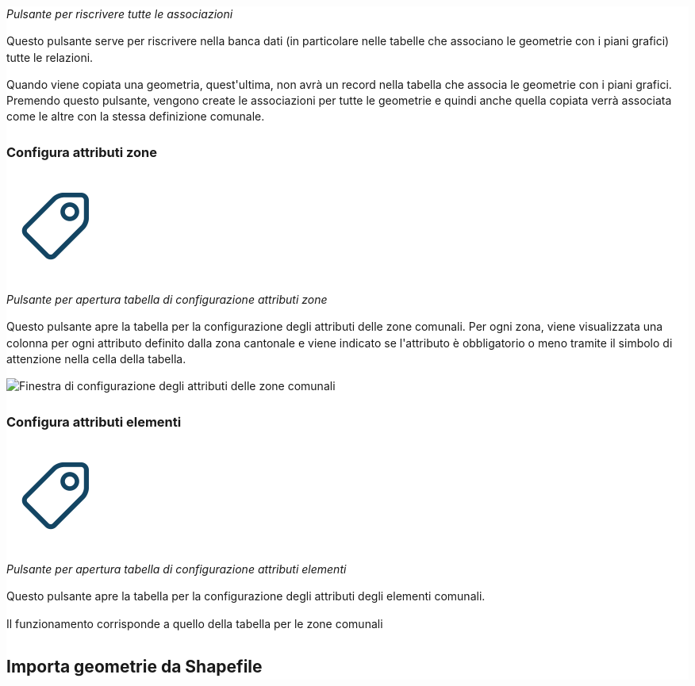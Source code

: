 *Pulsante per riscrivere tutte le associazioni*

Questo pulsante serve per riscrivere nella banca dati (in particolare
nelle tabelle che associano le geometrie con i piani grafici) tutte le
relazioni.

Quando viene copiata una geometria, quest'ultima, non avrà un record
nella tabella che associa le geometrie con i piani grafici. Premendo
questo pulsante, vengono create le associazioni per tutte le geometrie e
quindi anche quella copiata verrà associata come le altre con la stessa
definizione comunale.

### Configura attributi zone

![image](../assets/tag.png)

*Pulsante per apertura tabella di configurazione attributi
zone*

Questo pulsante apre la tabella per la configurazione degli attributi
delle zone comunali. Per ogni zona, viene visualizzata una colonna per
ogni attributo definito dalla zona cantonale e viene indicato se
l'attributo è obbligatorio o meno tramite il simbolo di attenzione
nella cella della tabella.

![Finestra di configurazione degli attributi delle zone
comunali](../assets/attributes_zone.png)

### Configura attributi elementi

![image](../assets/tag.png)

*Pulsante per apertura tabella di configurazione attributi
elementi*

Questo pulsante apre la tabella per la configurazione degli attributi
degli elementi comunali.

Il funzionamento corrisponde a quello della tabella per le zone comunali

## Importa geometrie da Shapefile
